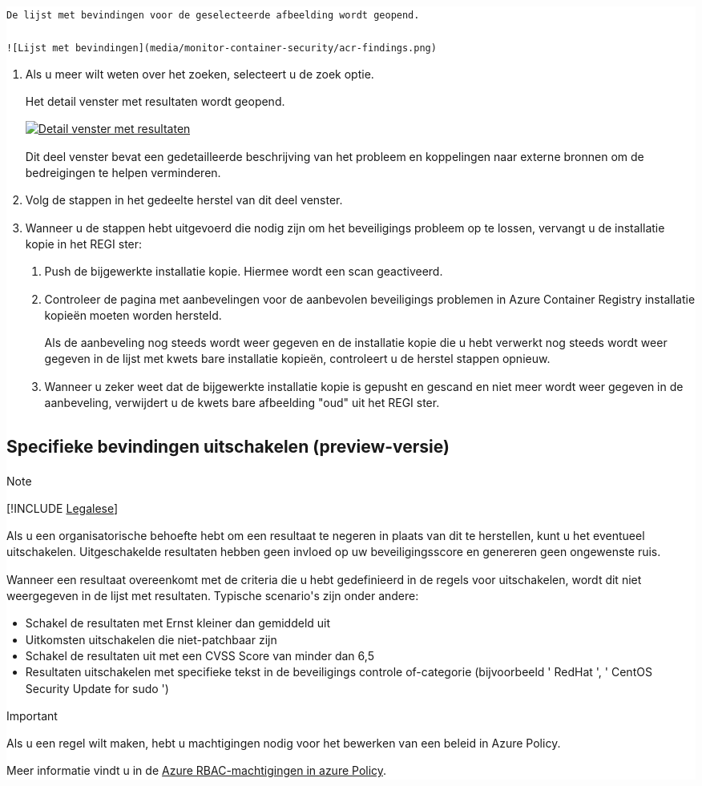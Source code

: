    De lijst met bevindingen voor de geselecteerde afbeelding wordt geopend.

    ![Lijst met bevindingen](media/monitor-container-security/acr-findings.png)

1. Als u meer wilt weten over het zoeken, selecteert u de zoek optie. 

    Het detail venster met resultaten wordt geopend.

    [![Detail venster met resultaten](media/monitor-container-security/acr-finding-details-pane.png)](media/monitor-container-security/acr-finding-details-pane.png#lightbox)

    Dit deel venster bevat een gedetailleerde beschrijving van het probleem en koppelingen naar externe bronnen om de bedreigingen te helpen verminderen.

1. Volg de stappen in het gedeelte herstel van dit deel venster.

1. Wanneer u de stappen hebt uitgevoerd die nodig zijn om het beveiligings probleem op te lossen, vervangt u de installatie kopie in het REGI ster:

    1. Push de bijgewerkte installatie kopie. Hiermee wordt een scan geactiveerd. 
    
    1. Controleer de pagina met aanbevelingen voor de aanbevolen beveiligings problemen in Azure Container Registry installatie kopieën moeten worden hersteld. 
    
        Als de aanbeveling nog steeds wordt weer gegeven en de installatie kopie die u hebt verwerkt nog steeds wordt weer gegeven in de lijst met kwets bare installatie kopieën, controleert u de herstel stappen opnieuw.

    1. Wanneer u zeker weet dat de bijgewerkte installatie kopie is gepusht en gescand en niet meer wordt weer gegeven in de aanbeveling, verwijdert u de kwets bare afbeelding "oud" uit het REGI ster.


## <a name="disable-specific-findings-preview"></a>Specifieke bevindingen uitschakelen (preview-versie)

> [!NOTE]
> [!INCLUDE [Legalese](../../includes/security-center-preview-legal-text.md)]

Als u een organisatorische behoefte hebt om een resultaat te negeren in plaats van dit te herstellen, kunt u het eventueel uitschakelen. Uitgeschakelde resultaten hebben geen invloed op uw beveiligingsscore en genereren geen ongewenste ruis.

Wanneer een resultaat overeenkomt met de criteria die u hebt gedefinieerd in de regels voor uitschakelen, wordt dit niet weergegeven in de lijst met resultaten. Typische scenario's zijn onder andere:

- Schakel de resultaten met Ernst kleiner dan gemiddeld uit
- Uitkomsten uitschakelen die niet-patchbaar zijn
- Schakel de resultaten uit met een CVSS Score van minder dan 6,5
- Resultaten uitschakelen met specifieke tekst in de beveiligings controle of-categorie (bijvoorbeeld ' RedHat ', ' CentOS Security Update for sudo ')

> [!IMPORTANT]
> Als u een regel wilt maken, hebt u machtigingen nodig voor het bewerken van een beleid in Azure Policy.
>
> Meer informatie vindt u in de [Azure RBAC-machtigingen in azure Policy](../governance/policy/overview.md#azure-rbac-permissions-in-azure-policy).
